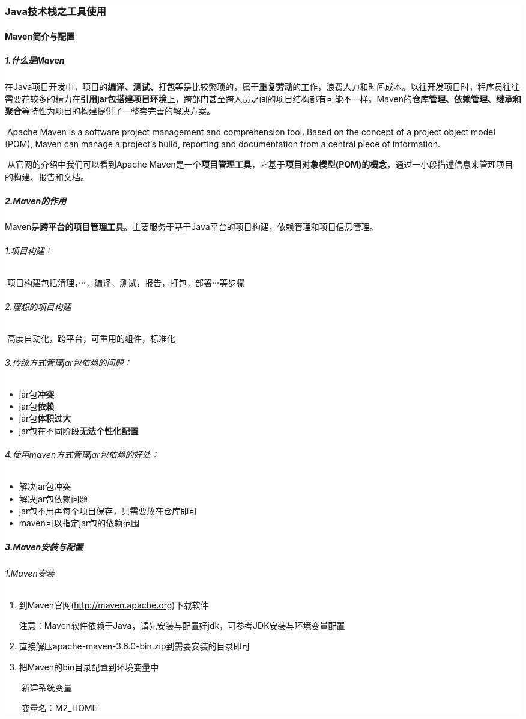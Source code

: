 ### Java技术栈之工具使用

#### Maven简介与配置

##### 1.什么是Maven

​		在Java项目开发中，项目的**编译、测试、打包**等是比较繁琐的，属于**重复劳动**的工作，浪费人力和时间成本。以往开发项目时，程序员往往需要花较多的精力在**引用jar包搭建项目环境**上，跨部门甚至跨人员之间的项目结构都有可能不一样。Maven的**仓库管理、依赖管理、继承和聚合**等特性为项目的构建提供了一整套完善的解决方案。

​		Apache Maven is a software project management and comprehension tool. Based on the concept of a project object model (POM), Maven can manage a project’s build, reporting and documentation from a central piece of information.

​		从官网的介绍中我们可以看到Apache Maven是一个**项目管理工具**，它基于**项目对象模型(POM)的概念**，通过一小段描述信息来管理项目的构建、报告和文档。



##### 2.Maven的作用

​		Maven是**跨平台的项目管理工具**。主要服务于基于Java平台的项目构建，依赖管理和项目信息管理。

###### 1.项目构建：

​		项目构建包括清理，···，编译，测试，报告，打包，部署···等步骤

###### 2.理想的项目构建

​		高度自动化，跨平台，可重用的组件，标准化

###### 3.传统方式管理jar包依赖的问题：

- jar包**冲突**
- jar包**依赖**
- jar包**体积过大**
- jar包在不同阶段**无法个性化配置**

###### 4.使用maven方式管理jar包依赖的好处：

- 解决jar包冲突
- 解决jar包依赖问题
- jar包不用再每个项目保存，只需要放在仓库即可
- maven可以指定jar包的依赖范围



##### 3.Maven安装与配置

###### 1.Maven安装

1. 到Maven官网(http://maven.apache.org)下载软件

    注意：Maven软件依赖于Java，请先安装与配置好jdk，可参考JDK安装与环境变量配置

2. 直接解压apache-maven-3.6.0-bin.zip到需要安装的目录即可

3. 把Maven的bin目录配置到环境变量中

    ​	新建系统变量

    ​	变量名：M2_HOME
